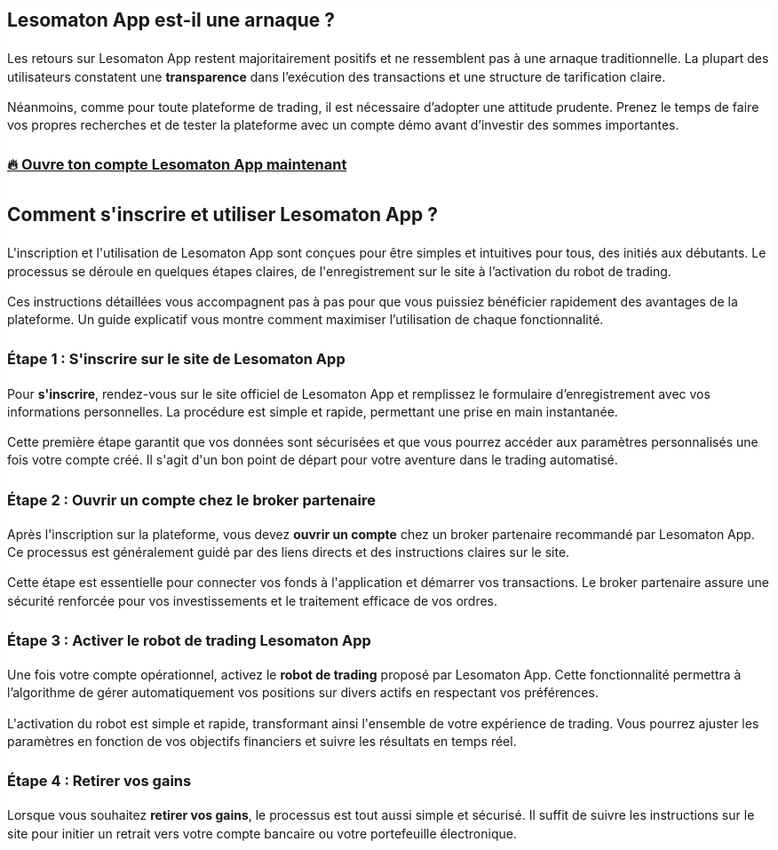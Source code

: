 ## Lesomaton App est-il une arnaque ?  
Les retours sur Lesomaton App restent majoritairement positifs et ne ressemblent pas à une arnaque traditionnelle. La plupart des utilisateurs constatent une **transparence** dans l’exécution des transactions et une structure de tarification claire.  

Néanmoins, comme pour toute plateforme de trading, il est nécessaire d’adopter une attitude prudente. Prenez le temps de faire vos propres recherches et de tester la plateforme avec un compte démo avant d’investir des sommes importantes.  

### [🔥 Ouvre ton compte Lesomaton App maintenant](https://tinyurl.com/58cy7hjb)
## Comment s'inscrire et utiliser Lesomaton App ?  
L'inscription et l'utilisation de Lesomaton App sont conçues pour être simples et intuitives pour tous, des initiés aux débutants. Le processus se déroule en quelques étapes claires, de l'enregistrement sur le site à l’activation du robot de trading.  

Ces instructions détaillées vous accompagnent pas à pas pour que vous puissiez bénéficier rapidement des avantages de la plateforme. Un guide explicatif vous montre comment maximiser l’utilisation de chaque fonctionnalité.  

### Étape 1 : S'inscrire sur le site de Lesomaton App  
Pour **s'inscrire**, rendez-vous sur le site officiel de Lesomaton App et remplissez le formulaire d’enregistrement avec vos informations personnelles. La procédure est simple et rapide, permettant une prise en main instantanée.  

Cette première étape garantit que vos données sont sécurisées et que vous pourrez accéder aux paramètres personnalisés une fois votre compte créé. Il s'agit d'un bon point de départ pour votre aventure dans le trading automatisé.  

### Étape 2 : Ouvrir un compte chez le broker partenaire  
Après l'inscription sur la plateforme, vous devez **ouvrir un compte** chez un broker partenaire recommandé par Lesomaton App. Ce processus est généralement guidé par des liens directs et des instructions claires sur le site.  

Cette étape est essentielle pour connecter vos fonds à l'application et démarrer vos transactions. Le broker partenaire assure une sécurité renforcée pour vos investissements et le traitement efficace de vos ordres.  

### Étape 3 : Activer le robot de trading Lesomaton App  
Une fois votre compte opérationnel, activez le **robot de trading** proposé par Lesomaton App. Cette fonctionnalité permettra à l’algorithme de gérer automatiquement vos positions sur divers actifs en respectant vos préférences.  

L'activation du robot est simple et rapide, transformant ainsi l'ensemble de votre expérience de trading. Vous pourrez ajuster les paramètres en fonction de vos objectifs financiers et suivre les résultats en temps réel.  

### Étape 4 : Retirer vos gains  
Lorsque vous souhaitez **retirer vos gains**, le processus est tout aussi simple et sécurisé. Il suffit de suivre les instructions sur le site pour initier un retrait vers votre compte bancaire ou votre portefeuille électronique.  

